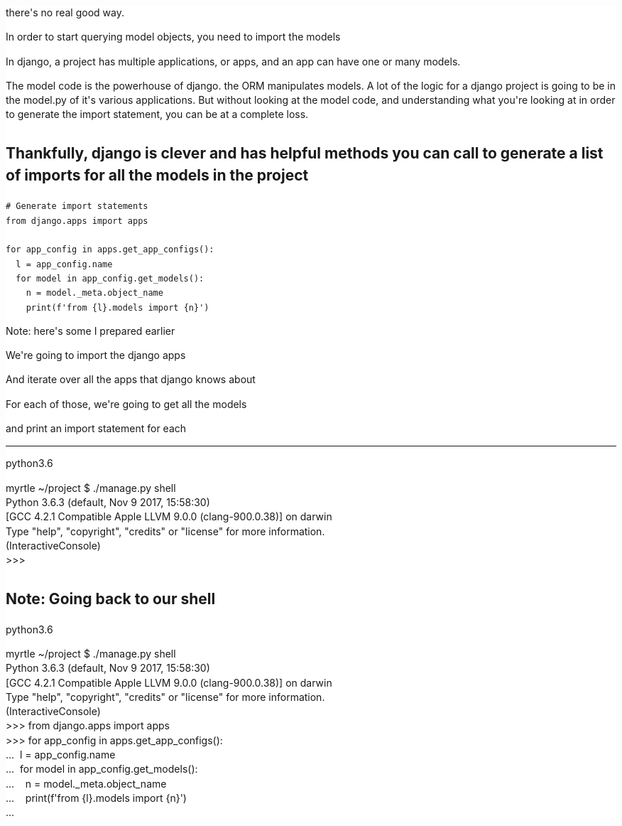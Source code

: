 there's no real good way.

In order to start querying model objects, you need to import the models

In django, a project has multiple applications, or apps, and an app can have one or many models.

The model code is the powerhouse of django. the ORM manipulates models. A lot of the logic for a django project is going to be in the model.py of it's various applications.
But without looking at the model code, and understanding what you're looking at in order to generate the import statement, you can be at a complete loss.

Thankfully, django is clever and has helpful methods you can call to generate a list of imports for all the models in the project
---
<pre><code><c># Generate import statements</c>
<r>from</r> django.apps <r>import</r> apps
&nbsp; 
<r>for</r> app_config <r>in</r> apps.get_app_configs():
&nbsp; l <r>=</r> app_config.name
&nbsp; <r>for</r> model <r>in</r> app_config.get_models():
&nbsp; &nbsp; n <r>=</r> model._meta.object_name
&nbsp; &nbsp; <l>print</l>(<d>f'from</d> <l>{</l>l<l>}</l><d>.models import </d><l>{</l>n<l>}</l>')
</code></pre> 

Note: here's some I prepared earlier

We're going to import the django apps

And iterate over all the apps that django knows about

For each of those, we're going to get all the models

and print an import statement for each

---
 <div class="shell-wrap"><p class="shell-top-bar">python3.6</p><p class="shell-body">
 <ps>myrtle</ps> <dr>~/project $</dr> 
./manage.py shell<br>
Python 3.6.3 (default, Nov 9 2017, 15:58:30)<br>
[GCC 4.2.1 Compatible Apple LLVM 9.0.0 (clang-900.0.38)] on darwin<br>
Type "help", "copyright", "credits" or "license" for more information.<br>
(InteractiveConsole)<br> 
 &gt;&gt;&gt;&nbsp;<w>&nbsp;</w>

Note: Going back to our shell
---
 <div class="shell-wrap"><p class="shell-top-bar">python3.6</p><p class="shell-body">
 <ps>myrtle</ps> <dr>~/project $</dr> 
./manage.py shell<br>
Python 3.6.3 (default, Nov 9 2017, 15:58:30)<br>
[GCC 4.2.1 Compatible Apple LLVM 9.0.0 (clang-900.0.38)] on darwin<br>
Type "help", "copyright", "credits" or "license" for more information.<br>
(InteractiveConsole)<br> 
&gt;&gt;&gt; from django.apps import apps<br>
&gt;&gt;&gt; for app_config in apps.get_app_configs():<br>
...&nbsp; l = app_config.name<br>
...&nbsp; for model in app_config.get_models():<br>
...&nbsp; &nbsp; n = model._meta.object_name<br>
...&nbsp; &nbsp; print(f'from {l}.models import {n}')<br>
 ...&nbsp;<w>&nbsp;</w>

